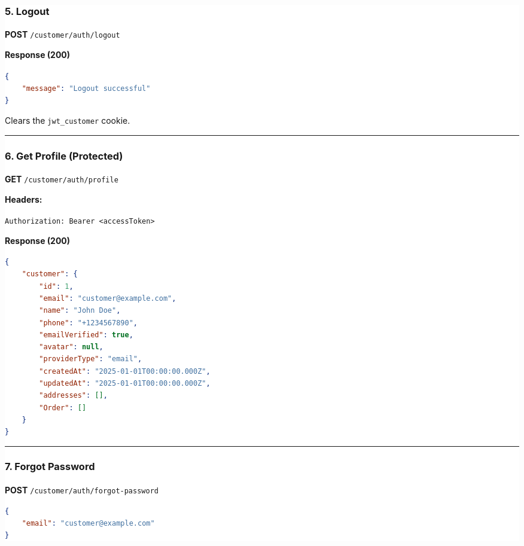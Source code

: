 ### 5. Logout

**POST** `/customer/auth/logout`

**Response (200)**

```json
{
    "message": "Logout successful"
}
```

Clears the `jwt_customer` cookie.

---

### 6. Get Profile (Protected)

**GET** `/customer/auth/profile`

**Headers:**

```
Authorization: Bearer <accessToken>
```

**Response (200)**

```json
{
    "customer": {
        "id": 1,
        "email": "customer@example.com",
        "name": "John Doe",
        "phone": "+1234567890",
        "emailVerified": true,
        "avatar": null,
        "providerType": "email",
        "createdAt": "2025-01-01T00:00:00.000Z",
        "updatedAt": "2025-01-01T00:00:00.000Z",
        "addresses": [],
        "Order": []
    }
}
```

---

### 7. Forgot Password

**POST** `/customer/auth/forgot-password`

```json
{
    "email": "customer@example.com"
}
```
